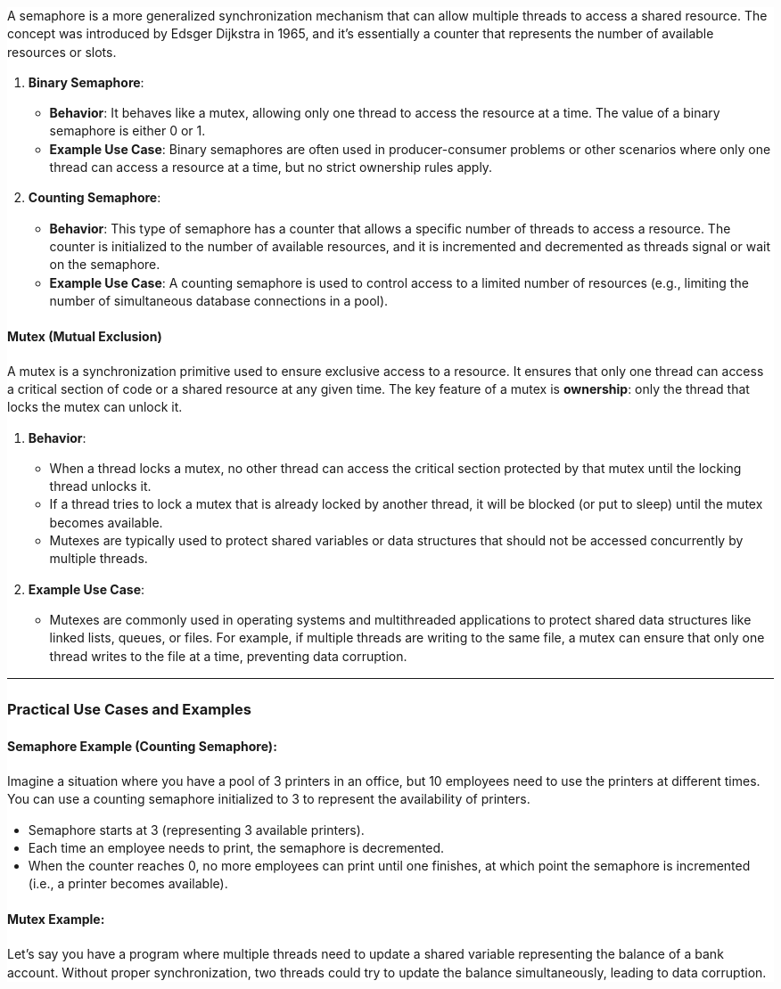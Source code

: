 A semaphore is a more generalized synchronization mechanism that can allow multiple threads to access a shared resource. The concept was introduced by Edsger Dijkstra in 1965, and it’s essentially a counter that represents the number of available resources or slots. 

1. **Binary Semaphore**:
   - **Behavior**: It behaves like a mutex, allowing only one thread to access the resource at a time. The value of a binary semaphore is either 0 or 1.
   - **Example Use Case**: Binary semaphores are often used in producer-consumer problems or other scenarios where only one thread can access a resource at a time, but no strict ownership rules apply.

2. **Counting Semaphore**:
   - **Behavior**: This type of semaphore has a counter that allows a specific number of threads to access a resource. The counter is initialized to the number of available resources, and it is incremented and decremented as threads signal or wait on the semaphore.
   - **Example Use Case**: A counting semaphore is used to control access to a limited number of resources (e.g., limiting the number of simultaneous database connections in a pool).

#### **Mutex (Mutual Exclusion)**

A mutex is a synchronization primitive used to ensure exclusive access to a resource. It ensures that only one thread can access a critical section of code or a shared resource at any given time. The key feature of a mutex is **ownership**: only the thread that locks the mutex can unlock it.

1. **Behavior**:
   - When a thread locks a mutex, no other thread can access the critical section protected by that mutex until the locking thread unlocks it.
   - If a thread tries to lock a mutex that is already locked by another thread, it will be blocked (or put to sleep) until the mutex becomes available.
   - Mutexes are typically used to protect shared variables or data structures that should not be accessed concurrently by multiple threads.

2. **Example Use Case**:
   - Mutexes are commonly used in operating systems and multithreaded applications to protect shared data structures like linked lists, queues, or files. For example, if multiple threads are writing to the same file, a mutex can ensure that only one thread writes to the file at a time, preventing data corruption.

---

### **Practical Use Cases and Examples**

#### **Semaphore Example (Counting Semaphore)**:
Imagine a situation where you have a pool of 3 printers in an office, but 10 employees need to use the printers at different times. You can use a counting semaphore initialized to 3 to represent the availability of printers.

- Semaphore starts at 3 (representing 3 available printers).
- Each time an employee needs to print, the semaphore is decremented.
- When the counter reaches 0, no more employees can print until one finishes, at which point the semaphore is incremented (i.e., a printer becomes available).

#### **Mutex Example**:
Let’s say you have a program where multiple threads need to update a shared variable representing the balance of a bank account. Without proper synchronization, two threads could try to update the balance simultaneously, leading to data corruption.
